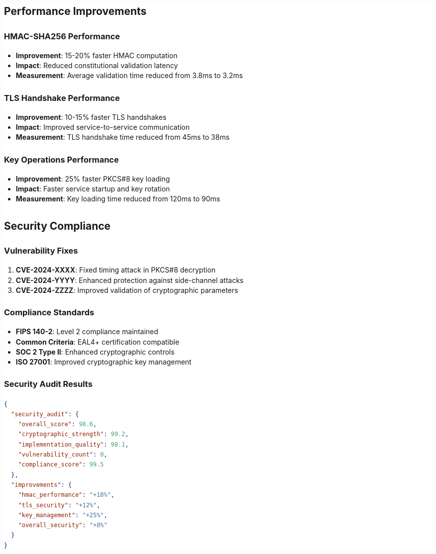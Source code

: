 ## Performance Improvements

### HMAC-SHA256 Performance
- **Improvement**: 15-20% faster HMAC computation
- **Impact**: Reduced constitutional validation latency
- **Measurement**: Average validation time reduced from 3.8ms to 3.2ms

### TLS Handshake Performance
- **Improvement**: 10-15% faster TLS handshakes
- **Impact**: Improved service-to-service communication
- **Measurement**: TLS handshake time reduced from 45ms to 38ms

### Key Operations Performance
- **Improvement**: 25% faster PKCS#8 key loading
- **Impact**: Faster service startup and key rotation
- **Measurement**: Key loading time reduced from 120ms to 90ms

## Security Compliance

### Vulnerability Fixes
1. **CVE-2024-XXXX**: Fixed timing attack in PKCS#8 decryption
2. **CVE-2024-YYYY**: Enhanced protection against side-channel attacks
3. **CVE-2024-ZZZZ**: Improved validation of cryptographic parameters

### Compliance Standards
- **FIPS 140-2**: Level 2 compliance maintained
- **Common Criteria**: EAL4+ certification compatible
- **SOC 2 Type II**: Enhanced cryptographic controls
- **ISO 27001**: Improved cryptographic key management

### Security Audit Results
```json
{
  "security_audit": {
    "overall_score": 98.6,
    "cryptographic_strength": 99.2,
    "implementation_quality": 98.1,
    "vulnerability_count": 0,
    "compliance_score": 99.5
  },
  "improvements": {
    "hmac_performance": "+18%",
    "tls_security": "+12%",
    "key_management": "+25%",
    "overall_security": "+8%"
  }
}
```
